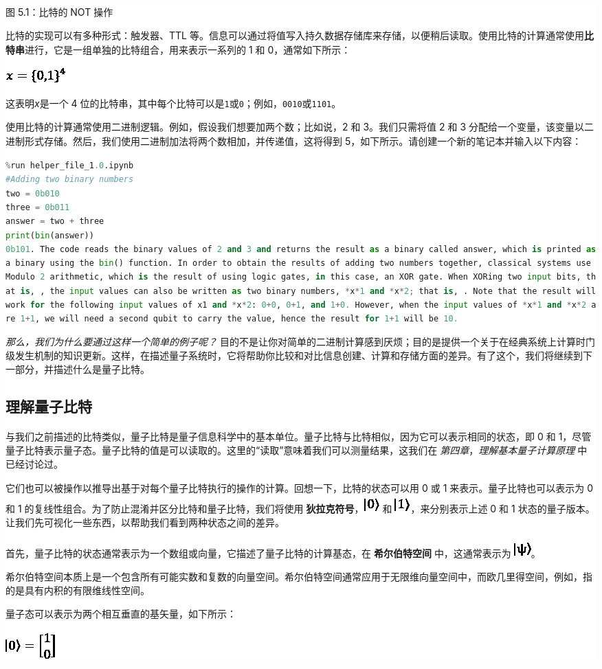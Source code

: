 图 5.1：比特的 NOT 操作

比特的实现可以有多种形式：触发器、TTL 等。信息可以通过将值写入持久数据存储库来存储，以便稍后读取。使用比特的计算通常使用**比特串**进行，它是一组单独的比特组合，用来表示一系列的 1 和 0，通常如下所示：

![图片](img/B18420_05_001.png)

这表明*x*是一个 4 位的比特串，其中每个比特可以是`1`或`0`；例如，`0010`或`1101`。

使用比特的计算通常使用二进制逻辑。例如，假设我们想要加两个数；比如说，2 和 3。我们只需将值 2 和 3 分配给一个变量，该变量以二进制形式存储。然后，我们使用二进制加法将两个数相加，并传递值，这将得到 5，如下所示。请创建一个新的笔记本并输入以下内容：

```py
%run helper_file_1.0.ipynb
#Adding two binary numbers
two = 0b010
three = 0b011
answer = two + three
print(bin(answer)) 
0b101. The code reads the binary values of 2 and 3 and returns the result as a binary called answer, which is printed as a binary using the bin() function. In order to obtain the results of adding two numbers together, classical systems use Modulo 2 arithmetic, which is the result of using logic gates, in this case, an XOR gate. When XORing two input bits, that is, , the input values can also be written as two binary numbers, *x*1 and *x*2; that is, . Note that the result will work for the following input values of x1 and *x*2: 0+0, 0+1, and 1+0. However, when the input values of *x*1 and *x*2 are 1+1, we will need a second qubit to carry the value, hence the result for 1+1 will be 10.
```

*那么，我们为什么要通过这样一个简单的例子呢？* 目的不是让你对简单的二进制计算感到厌烦；目的是提供一个关于在经典系统上计算时门级发生机制的知识更新。这样，在描述量子系统时，它将帮助你比较和对比信息创建、计算和存储方面的差异。有了这个，我们将继续到下一部分，并描述什么是量子比特。

## 理解量子比特

与我们之前描述的比特类似，量子比特是量子信息科学中的基本单位。量子比特与比特相似，因为它可以表示相同的状态，即 0 和 1，尽管量子比特表示量子态。量子比特的值是可以读取的。这里的“读取”意味着我们可以测量结果，这我们在 *第四章*，*理解基本量子计算原理* 中已经讨论过。

它们也可以被操作以推导出基于对每个量子比特执行的操作的计算。回想一下，比特的状态可以用 0 或 1 来表示。量子比特也可以表示为 0 和 1 的复线性组合。为了防止混淆并区分比特和量子比特，我们将使用 **狄拉克符号**，![](img/B18420_05_004.png) 和 ![](img/B18420_05_005.png)，来分别表示上述 0 和 1 状态的量子版本。让我们先可视化一些东西，以帮助我们看到两种状态之间的差异。

首先，量子比特的状态通常表示为一个数组或向量，它描述了量子比特的计算基态，在 **希尔伯特空间** 中，这通常表示为 ![](img/B18420_05_006.png)。

希尔伯特空间本质上是一个包含所有可能实数和复数的向量空间。希尔伯特空间通常应用于无限维向量空间中，而欧几里得空间，例如，指的是具有内积的有限维线性空间。

量子态可以表示为两个相互垂直的基矢量，如下所示：

![图片](img/B18420_05_007.png)
